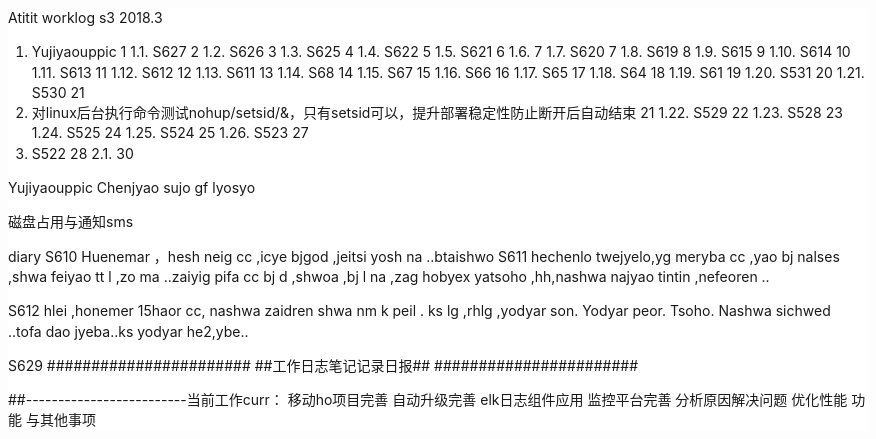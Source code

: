 Atitit worklog s3  2018.3

1. Yujiyaouppic	1
1.1. S627	2
1.2. S626	3
1.3. S625	4
1.4. S622	5
1.5. S621	6
1.6. 	7
1.7. S620	7
1.8. S619	8
1.9. S615	9
1.10. S614	10
1.11. S613	11
1.12. S612	12
1.13. S611	13
1.14. S68	14
1.15. S67	15
1.16. S66	16
1.17. S65	17
1.18. S64	18
1.19. S61	19
1.20. S531	20
1.21. S530	21
1. 对linux后台执行命令测试nohup/setsid/&，只有setsid可以，提升部署稳定性防止断开后自动结束	21
1.22. S529	22
1.23. S528	23
1.24. S525	24
1.25. S524	25
1.26. S523	27
2. S522	28
2.1. 	30

Yujiyaouppic
Chenjyao sujo gf lyosyo

磁盘占用与通知sms

diary
S610 
Huenemar ，hesh neig cc ,icye bjgod ,jeitsi yosh na ..btaishwo
S611 hechenlo twejyelo,yg meryba cc ,yao bj nalses ,shwa feiyao tt l ,zo ma ..zaiyig pifa cc bj d ,shwoa ,bj l na ,zag hobyex yatsoho ,hh,nashwa najyao tintin ,nefeoren ..

S612 hlei ,honemer 15haor cc, nashwa zaidren shwa nm k peil . ks lg ,rhlg ,yodyar son. Yodyar peor. Tsoho. Nashwa sichwed ..tofa dao jyeba..ks yodyar he2,ybe..

S629
#######################
##工作日志笔记记录日报##
#######################

##-------------------------当前工作curr：
 移动ho项目完善  自动升级完善    elk日志组件应用 监控平台完善 
 分析原因解决问题 优化性能 功能 与其他事项 
